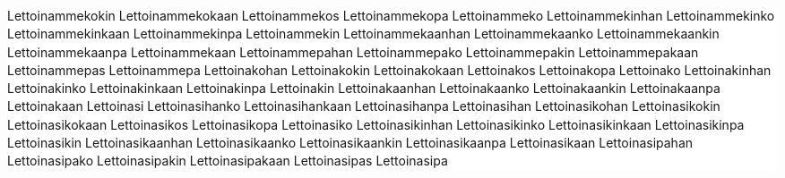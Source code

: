 Lettoinammekokin
Lettoinammekokaan
Lettoinammekos
Lettoinammekopa
Lettoinammeko
Lettoinammekinhan
Lettoinammekinko
Lettoinammekinkaan
Lettoinammekinpa
Lettoinammekin
Lettoinammekaanhan
Lettoinammekaanko
Lettoinammekaankin
Lettoinammekaanpa
Lettoinammekaan
Lettoinammepahan
Lettoinammepako
Lettoinammepakin
Lettoinammepakaan
Lettoinammepas
Lettoinammepa
Lettoinakohan
Lettoinakokin
Lettoinakokaan
Lettoinakos
Lettoinakopa
Lettoinako
Lettoinakinhan
Lettoinakinko
Lettoinakinkaan
Lettoinakinpa
Lettoinakin
Lettoinakaanhan
Lettoinakaanko
Lettoinakaankin
Lettoinakaanpa
Lettoinakaan
Lettoinasi
Lettoinasihanko
Lettoinasihankaan
Lettoinasihanpa
Lettoinasihan
Lettoinasikohan
Lettoinasikokin
Lettoinasikokaan
Lettoinasikos
Lettoinasikopa
Lettoinasiko
Lettoinasikinhan
Lettoinasikinko
Lettoinasikinkaan
Lettoinasikinpa
Lettoinasikin
Lettoinasikaanhan
Lettoinasikaanko
Lettoinasikaankin
Lettoinasikaanpa
Lettoinasikaan
Lettoinasipahan
Lettoinasipako
Lettoinasipakin
Lettoinasipakaan
Lettoinasipas
Lettoinasipa